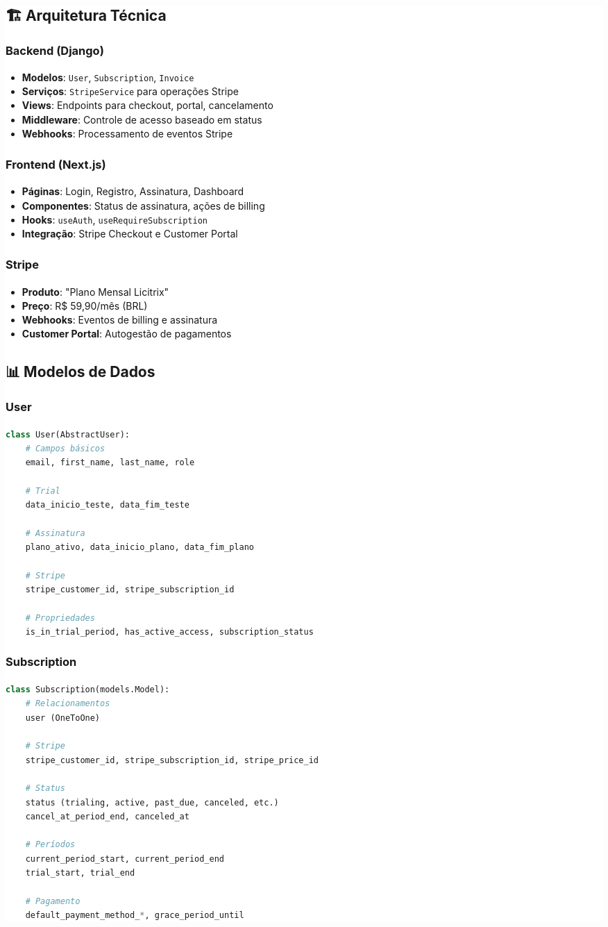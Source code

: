 ## 🏗️ **Arquitetura Técnica**

### **Backend (Django)**
- **Modelos**: `User`, `Subscription`, `Invoice`
- **Serviços**: `StripeService` para operações Stripe
- **Views**: Endpoints para checkout, portal, cancelamento
- **Middleware**: Controle de acesso baseado em status
- **Webhooks**: Processamento de eventos Stripe

### **Frontend (Next.js)**
- **Páginas**: Login, Registro, Assinatura, Dashboard
- **Componentes**: Status de assinatura, ações de billing
- **Hooks**: `useAuth`, `useRequireSubscription`
- **Integração**: Stripe Checkout e Customer Portal

### **Stripe**
- **Produto**: "Plano Mensal Licitrix"
- **Preço**: R$ 59,90/mês (BRL)
- **Webhooks**: Eventos de billing e assinatura
- **Customer Portal**: Autogestão de pagamentos

## 📊 **Modelos de Dados**

### **User**
```python
class User(AbstractUser):
    # Campos básicos
    email, first_name, last_name, role
    
    # Trial
    data_inicio_teste, data_fim_teste
    
    # Assinatura
    plano_ativo, data_inicio_plano, data_fim_plano
    
    # Stripe
    stripe_customer_id, stripe_subscription_id
    
    # Propriedades
    is_in_trial_period, has_active_access, subscription_status
```

### **Subscription**
```python
class Subscription(models.Model):
    # Relacionamentos
    user (OneToOne)
    
    # Stripe
    stripe_customer_id, stripe_subscription_id, stripe_price_id
    
    # Status
    status (trialing, active, past_due, canceled, etc.)
    cancel_at_period_end, canceled_at
    
    # Períodos
    current_period_start, current_period_end
    trial_start, trial_end
    
    # Pagamento
    default_payment_method_*, grace_period_until
```